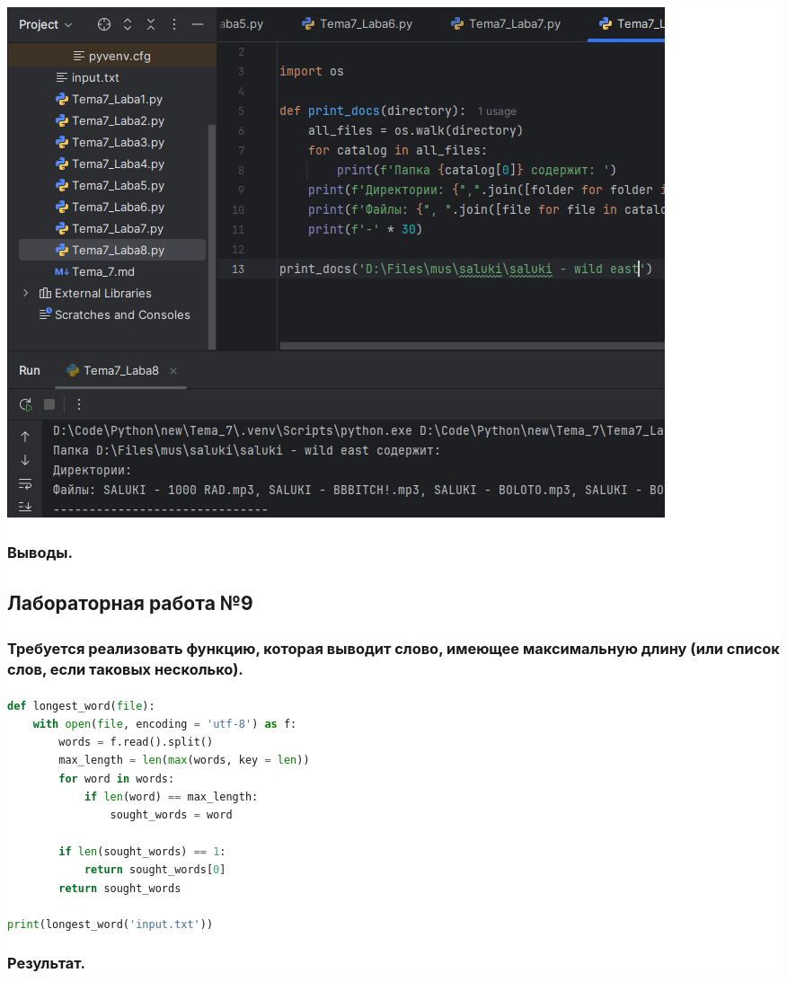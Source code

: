 ![Меню](https://github.com/wasdwasdasd/Software_Engineering/blob/%D0%A2%D0%B5%D0%BC%D0%B0_7/pic/Tema7_Laba8.PNG)
### Выводы.


## Лабораторная работа №9
### Требуется реализовать функцию, которая выводит слово, имеющее максимальную длину (или список слов, если таковых несколько).
```python
def longest_word(file):
    with open(file, encoding = 'utf-8') as f:
        words = f.read().split()
        max_length = len(max(words, key = len))
        for word in words:
            if len(word) == max_length:
                sought_words = word

        if len(sought_words) == 1:
            return sought_words[0]
        return sought_words

print(longest_word('input.txt'))
```
### Результат.